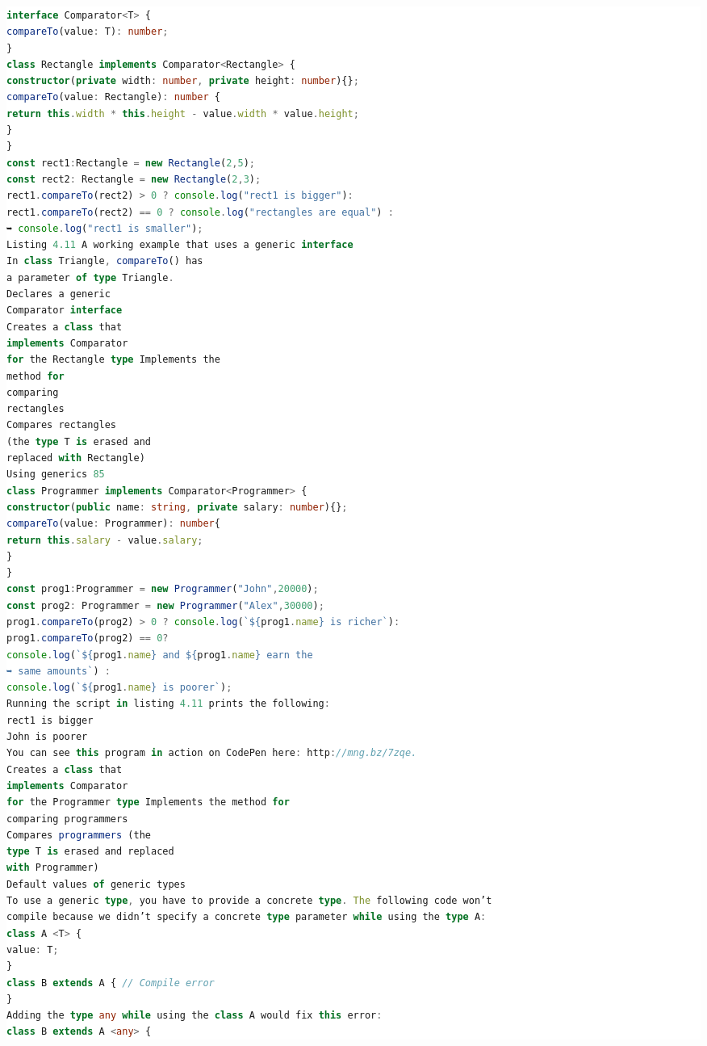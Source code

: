 ```ts
interface Comparator<T> {
compareTo(value: T): number;
}
class Rectangle implements Comparator<Rectangle> {
constructor(private width: number, private height: number){};
compareTo(value: Rectangle): number {
return this.width * this.height - value.width * value.height;
}
}
const rect1:Rectangle = new Rectangle(2,5);
const rect2: Rectangle = new Rectangle(2,3);
rect1.compareTo(rect2) > 0 ? console.log("rect1 is bigger"):
rect1.compareTo(rect2) == 0 ? console.log("rectangles are equal") :
➥ console.log("rect1 is smaller");
Listing 4.11 A working example that uses a generic interface
In class Triangle, compareTo() has
a parameter of type Triangle.
Declares a generic
Comparator interface
Creates a class that
implements Comparator
for the Rectangle type Implements the
method for
comparing
rectangles
Compares rectangles
(the type T is erased and
replaced with Rectangle)
Using generics 85
class Programmer implements Comparator<Programmer> {
constructor(public name: string, private salary: number){};
compareTo(value: Programmer): number{
return this.salary - value.salary;
}
}
const prog1:Programmer = new Programmer("John",20000);
const prog2: Programmer = new Programmer("Alex",30000);
prog1.compareTo(prog2) > 0 ? console.log(`${prog1.name} is richer`):
prog1.compareTo(prog2) == 0?
console.log(`${prog1.name} and ${prog1.name} earn the
➥ same amounts`) :
console.log(`${prog1.name} is poorer`);
Running the script in listing 4.11 prints the following:
rect1 is bigger
John is poorer
You can see this program in action on CodePen here: http://mng.bz/7zqe.
Creates a class that
implements Comparator
for the Programmer type Implements the method for
comparing programmers
Compares programmers (the
type T is erased and replaced
with Programmer)
Default values of generic types
To use a generic type, you have to provide a concrete type. The following code won’t
compile because we didn’t specify a concrete type parameter while using the type A:
class A <T> {
value: T;
}
class B extends A { // Compile error
}
Adding the type any while using the class A would fix this error:
class B extends A <any> {
```